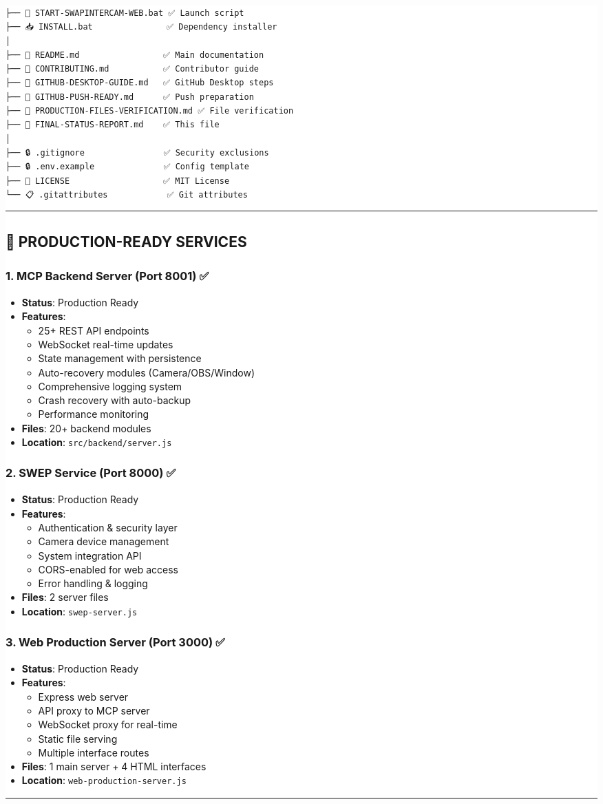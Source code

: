 ```
├── 🚀 START-SWAPINTERCAM-WEB.bat ✅ Launch script
├── 📥 INSTALL.bat               ✅ Dependency installer
│
├── 📄 README.md                 ✅ Main documentation
├── 📄 CONTRIBUTING.md           ✅ Contributor guide
├── 📄 GITHUB-DESKTOP-GUIDE.md   ✅ GitHub Desktop steps
├── 📄 GITHUB-PUSH-READY.md      ✅ Push preparation
├── 📄 PRODUCTION-FILES-VERIFICATION.md ✅ File verification
├── 📄 FINAL-STATUS-REPORT.md    ✅ This file
│
├── 🔒 .gitignore                ✅ Security exclusions
├── 🔒 .env.example              ✅ Config template
├── 📜 LICENSE                   ✅ MIT License
└── 📋 .gitattributes            ✅ Git attributes
```

---

## 🎯 PRODUCTION-READY SERVICES

### 1. MCP Backend Server (Port 8001) ✅
- **Status**: Production Ready
- **Features**:
  - 25+ REST API endpoints
  - WebSocket real-time updates
  - State management with persistence
  - Auto-recovery modules (Camera/OBS/Window)
  - Comprehensive logging system
  - Crash recovery with auto-backup
  - Performance monitoring
- **Files**: 20+ backend modules
- **Location**: `src/backend/server.js`

### 2. SWEP Service (Port 8000) ✅
- **Status**: Production Ready
- **Features**:
  - Authentication & security layer
  - Camera device management
  - System integration API
  - CORS-enabled for web access
  - Error handling & logging
- **Files**: 2 server files
- **Location**: `swep-server.js`

### 3. Web Production Server (Port 3000) ✅
- **Status**: Production Ready
- **Features**:
  - Express web server
  - API proxy to MCP server
  - WebSocket proxy for real-time
  - Static file serving
  - Multiple interface routes
- **Files**: 1 main server + 4 HTML interfaces
- **Location**: `web-production-server.js`

---